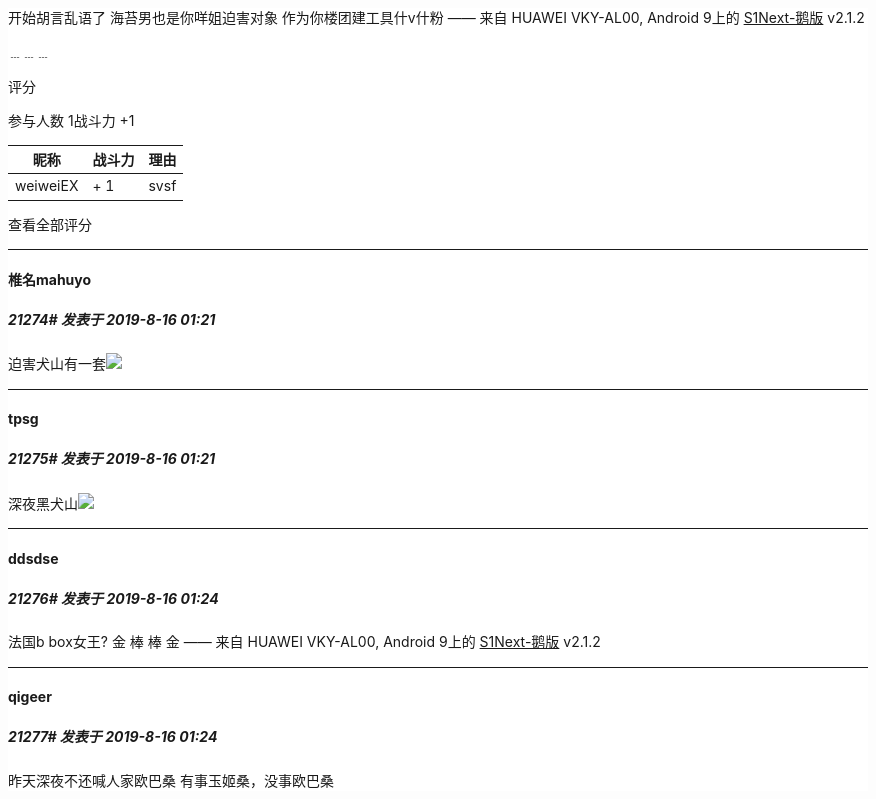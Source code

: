 开始胡言乱语了
海苔男也是你咩姐迫害对象 作为你楼团建工具什v什粉
—— 来自 HUAWEI VKY-AL00, Android 9上的 [S1Next-鹅版](https://github.com/ykrank/S1-Next/releases) v2.1.2


﹍﹍﹍

评分


 参与人数 1战斗力 +1

|昵称|战斗力|理由|
|----|---|---|
| weiweiEX| + 1|svsf|


查看全部评分


-----

####  椎名mahuyo  
##### 21274#       发表于 2019-8-16 01:21


迫害犬山有一套<img src="https://static.saraba1st.com/image/smiley/face2017/037.png" referrerpolicy="no-referrer">


-----

####  tpsg  
##### 21275#       发表于 2019-8-16 01:21


深夜黑犬山<img src="https://static.saraba1st.com/image/smiley/face2017/068.png" referrerpolicy="no-referrer">


-----

####  ddsdse  
##### 21276#       发表于 2019-8-16 01:24


法国b box女王?
金 棒 棒 金 
—— 来自 HUAWEI VKY-AL00, Android 9上的 [S1Next-鹅版](https://github.com/ykrank/S1-Next/releases) v2.1.2


-----

####  qigeer  
##### 21277#       发表于 2019-8-16 01:24


昨天深夜不还喊人家欧巴桑
有事玉姬桑，没事欧巴桑

